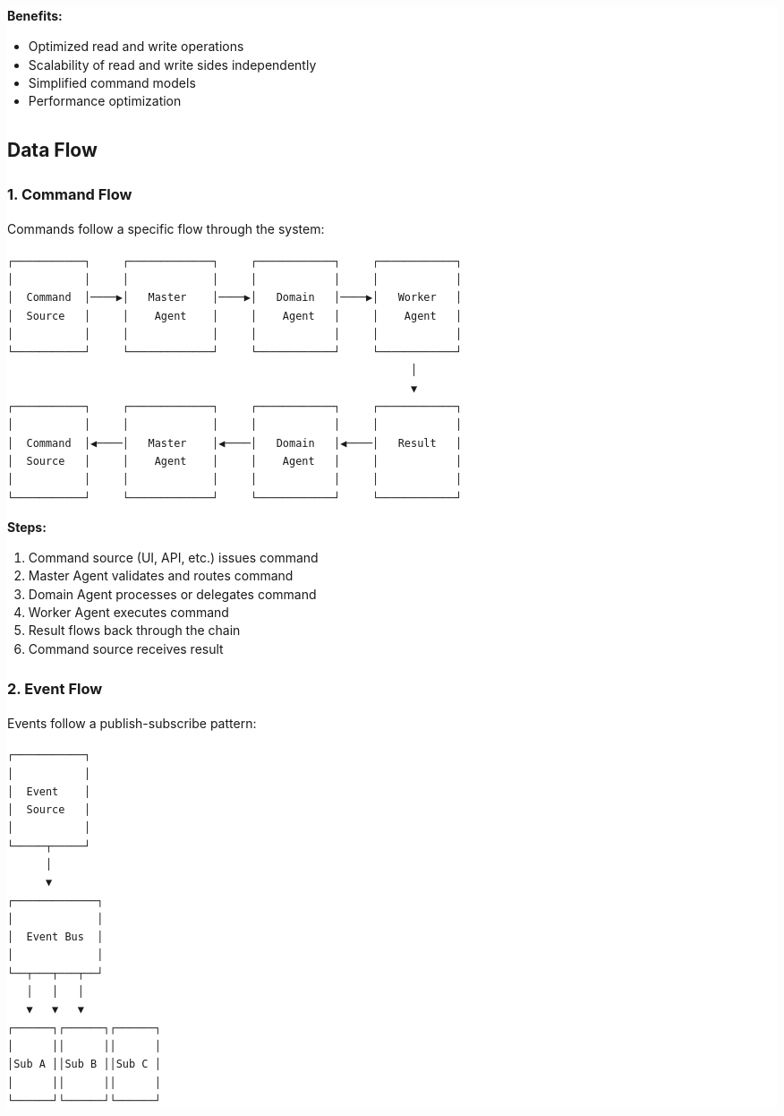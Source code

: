 **Benefits:**
- Optimized read and write operations
- Scalability of read and write sides independently
- Simplified command models
- Performance optimization

## Data Flow

### 1. Command Flow

Commands follow a specific flow through the system:

```
┌───────────┐     ┌─────────────┐     ┌────────────┐     ┌────────────┐
│           │     │             │     │            │     │            │
│  Command  │────▶│   Master    │────▶│   Domain   │────▶│   Worker   │
│  Source   │     │    Agent    │     │    Agent   │     │    Agent   │
│           │     │             │     │            │     │            │
└───────────┘     └─────────────┘     └────────────┘     └────────────┘
                                                               │
                                                               ▼
┌───────────┐     ┌─────────────┐     ┌────────────┐     ┌────────────┐
│           │     │             │     │            │     │            │
│  Command  │◀────│   Master    │◀────│   Domain   │◀────│   Result   │
│  Source   │     │    Agent    │     │    Agent   │     │            │
│           │     │             │     │            │     │            │
└───────────┘     └─────────────┘     └────────────┘     └────────────┘
```

**Steps:**
1. Command source (UI, API, etc.) issues command
2. Master Agent validates and routes command
3. Domain Agent processes or delegates command
4. Worker Agent executes command
5. Result flows back through the chain
6. Command source receives result

### 2. Event Flow

Events follow a publish-subscribe pattern:

```
┌───────────┐
│           │
│  Event    │
│  Source   │
│           │
└─────┬─────┘
      │
      ▼
┌─────────────┐
│             │
│  Event Bus  │
│             │
└──┬───┬───┬──┘
   │   │   │
   ▼   ▼   ▼
┌──────┐┌──────┐┌──────┐
│      ││      ││      │
│Sub A ││Sub B ││Sub C │
│      ││      ││      │
└──────┘└──────┘└──────┘
```
